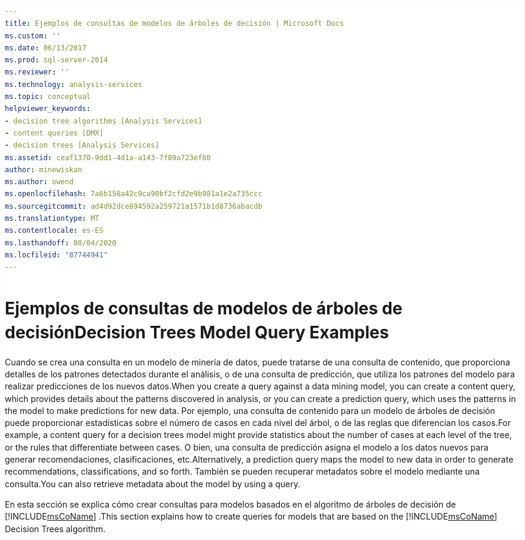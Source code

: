```yaml
---
title: Ejemplos de consultas de modelos de árboles de decisión | Microsoft Docs
ms.custom: ''
ms.date: 06/13/2017
ms.prod: sql-server-2014
ms.reviewer: ''
ms.technology: analysis-services
ms.topic: conceptual
helpviewer_keywords:
- decision tree algorithms [Analysis Services]
- content queries [DMX]
- decision trees [Analysis Services]
ms.assetid: ceaf1370-9dd1-4d1a-a143-7f89a723ef80
author: minewiskan
ms.author: owend
ms.openlocfilehash: 7a6b158a42c9ca90bf2cfd2e9b981a1e2a735ccc
ms.sourcegitcommit: ad4d92dce894592a259721a1571b1d8736abacdb
ms.translationtype: MT
ms.contentlocale: es-ES
ms.lasthandoff: 08/04/2020
ms.locfileid: "87744941"
---
```

# <a name="decision-trees-model-query-examples"></a><span data-ttu-id="9f583-102">Ejemplos de consultas de modelos de árboles de decisión</span><span class="sxs-lookup"><span data-stu-id="9f583-102">Decision Trees Model Query Examples</span></span>
  <span data-ttu-id="9f583-103">Cuando se crea una consulta en un modelo de minería de datos, puede tratarse de una consulta de contenido, que proporciona detalles de los patrones detectados durante el análisis, o de una consulta de predicción, que utiliza los patrones del modelo para realizar predicciones de los nuevos datos.</span><span class="sxs-lookup"><span data-stu-id="9f583-103">When you create a query against a data mining model, you can create a content query, which provides details about the patterns discovered in analysis, or you can create a prediction query, which uses the patterns in the model to make predictions for new data.</span></span> <span data-ttu-id="9f583-104">Por ejemplo, una consulta de contenido para un modelo de árboles de decisión puede proporcionar estadísticas sobre el número de casos en cada nivel del árbol, o de las reglas que diferencian los casos.</span><span class="sxs-lookup"><span data-stu-id="9f583-104">For example, a content query for a decision trees model might provide statistics about the number of cases at each level of the tree, or the rules that differentiate between cases.</span></span> <span data-ttu-id="9f583-105">O bien, una consulta de predicción asigna el modelo a los datos nuevos para generar recomendaciones, clasificaciones, etc.</span><span class="sxs-lookup"><span data-stu-id="9f583-105">Alternatively, a prediction query maps the model to new data in order to generate recommendations, classifications, and so forth.</span></span> <span data-ttu-id="9f583-106">También se pueden recuperar metadatos sobre el modelo mediante una consulta.</span><span class="sxs-lookup"><span data-stu-id="9f583-106">You can also retrieve metadata about the model by using a query.</span></span>  
  
 <span data-ttu-id="9f583-107">En esta sección se explica cómo crear consultas para modelos basados en el algoritmo de árboles de decisión de [!INCLUDE[msCoName](../../includes/msconame-md.md)] .</span><span class="sxs-lookup"><span data-stu-id="9f583-107">This section explains how to create queries for models that are based on the [!INCLUDE[msCoName](../../includes/msconame-md.md)] Decision Trees algorithm.</span></span>  
  